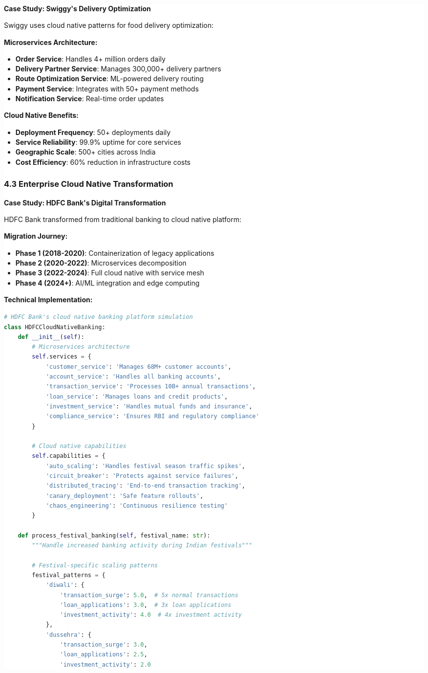 **Case Study: Swiggy's Delivery Optimization**

Swiggy uses cloud native patterns for food delivery optimization:

**Microservices Architecture:**
- **Order Service**: Handles 4+ million orders daily
- **Delivery Partner Service**: Manages 300,000+ delivery partners
- **Route Optimization Service**: ML-powered delivery routing
- **Payment Service**: Integrates with 50+ payment methods
- **Notification Service**: Real-time order updates

**Cloud Native Benefits:**
- **Deployment Frequency**: 50+ deployments daily
- **Service Reliability**: 99.9% uptime for core services
- **Geographic Scale**: 500+ cities across India
- **Cost Efficiency**: 60% reduction in infrastructure costs

### 4.3 Enterprise Cloud Native Transformation

**Case Study: HDFC Bank's Digital Transformation**

HDFC Bank transformed from traditional banking to cloud native platform:

**Migration Journey:**
- **Phase 1 (2018-2020)**: Containerization of legacy applications
- **Phase 2 (2020-2022)**: Microservices decomposition
- **Phase 3 (2022-2024)**: Full cloud native with service mesh
- **Phase 4 (2024+)**: AI/ML integration and edge computing

**Technical Implementation:**
```python
# HDFC Bank's cloud native banking platform simulation
class HDFCCloudNativeBanking:
    def __init__(self):
        # Microservices architecture
        self.services = {
            'customer_service': 'Manages 68M+ customer accounts',
            'account_service': 'Handles all banking accounts',
            'transaction_service': 'Processes 10B+ annual transactions',
            'loan_service': 'Manages loans and credit products',
            'investment_service': 'Handles mutual funds and insurance',
            'compliance_service': 'Ensures RBI and regulatory compliance'
        }
        
        # Cloud native capabilities
        self.capabilities = {
            'auto_scaling': 'Handles festival season traffic spikes',
            'circuit_breaker': 'Protects against service failures',
            'distributed_tracing': 'End-to-end transaction tracking',
            'canary_deployment': 'Safe feature rollouts',
            'chaos_engineering': 'Continuous resilience testing'
        }
    
    def process_festival_banking(self, festival_name: str):
        """Handle increased banking activity during Indian festivals"""
        
        # Festival-specific scaling patterns
        festival_patterns = {
            'diwali': {
                'transaction_surge': 5.0,  # 5x normal transactions
                'loan_applications': 3.0,  # 3x loan applications
                'investment_activity': 4.0  # 4x investment activity
            },
            'dussehra': {
                'transaction_surge': 3.0,
                'loan_applications': 2.5,
                'investment_activity': 2.0
```